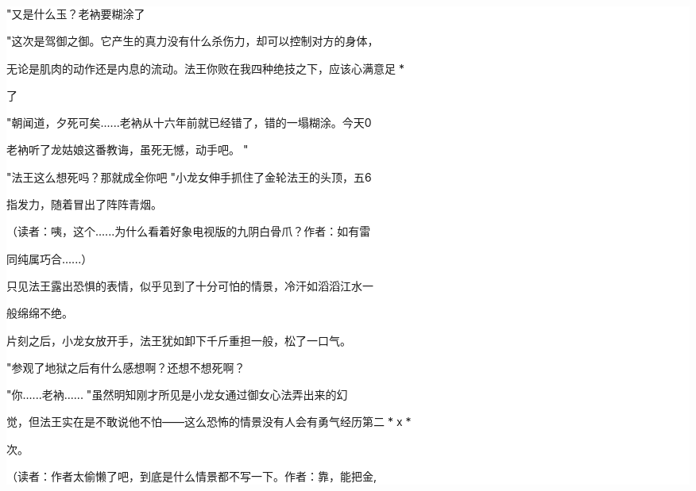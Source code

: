 

 "又是什么玉？老衲要糊涂了







 "这次是驾御之御。它产生的真力没有什么杀伤力，却可以控制对方的身体，



无论是肌肉的动作还是内息的流动。法王你败在我四种绝技之下，应该心满意足 *



了



 "朝闻道，夕死可矣......老衲从十六年前就已经错了，错的一塌糊涂。今天0



老衲听了龙姑娘这番教诲，虽死无憾，动手吧。 "



 "法王这么想死吗？那就成全你吧 "小龙女伸手抓住了金轮法王的头顶，五6



指发力，随着冒出了阵阵青烟。





（读者：咦，这个......为什么看着好象电视版的九阴白骨爪？作者：如有雷



同纯属巧合......）



只见法王露出恐惧的表情，似乎见到了十分可怕的情景，冷汗如滔滔江水一



般绵绵不绝。



片刻之后，小龙女放开手，法王犹如卸下千斤重担一般，松了一口气。



 "参观了地狱之后有什么感想啊？还想不想死啊？



 "你......老衲...... "虽然明知刚才所见是小龙女通过御女心法弄出来的幻



觉，但法王实在是不敢说他不怕――这么恐怖的情景没有人会有勇气经历第二 * x *



次。





（读者：作者太偷懒了吧，到底是什么情景都不写一下。作者：靠，能把金,
